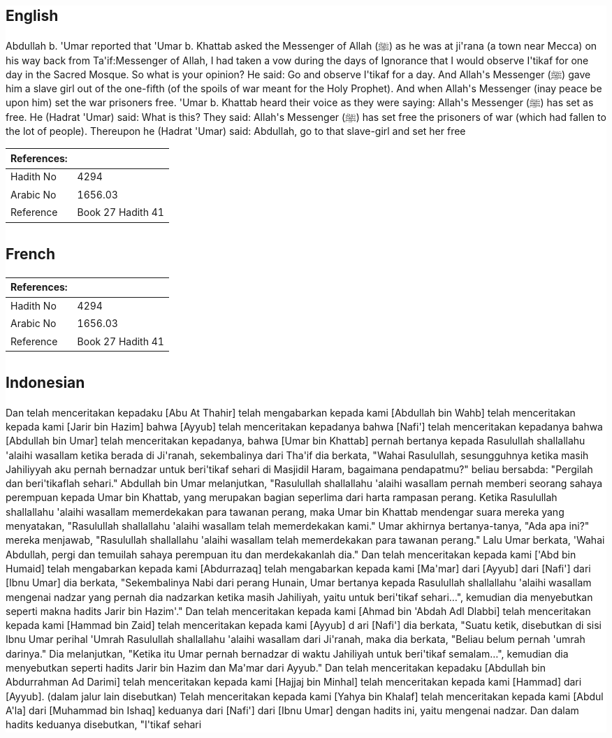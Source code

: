 ## English


<div dir="ltr" lang="en" style={{fontSize:'larger',backgroundColor:'#f8f9fa',padding:20}}>
Abdullah b. 'Umar reported that 'Umar b. Khattab asked the Messenger of Allah (ﷺ) as he was at ji'rana (a town near Mecca) on his way back from Ta'if:Messenger of Allah, I had taken a vow during the days of Ignorance that I would observe I'tikaf for one day in the Sacred Mosque. So what is your opinion? He said: Go and observe I'tikaf for a day. And Allah's Messenger (ﷺ) gave him a slave girl out of the one-fifth (of the spoils of war meant for the Holy Prophet). And when Allah's Messenger (inay peace be upon him) set the war prisoners free. 'Umar b. Khattab heard their voice as they were saying: Allah's Messenger (ﷺ) has set as free. He (Hadrat 'Umar) said: What is this? They said: Allah's Messenger (ﷺ) has set free the prisoners of war (which had fallen to the lot of people). Thereupon he (Hadrat 'Umar) said: Abdullah, go to that slave-girl and set her free
</div>
<div style={{backgroundColor:'#f8f9fa',padding:20, marginBottom: 10}}><table> <thead> <tr> <th>References:</th> <th></th> </tr> </thead> <tbody><tr><td>Hadith No</td><td>4294</td></tr><tr><td>Arabic No</td><td>1656.03</td></tr><tr><td>Reference</td><td>Book 27 Hadith 41</td></tr></tbody></table></div>

## French


<div dir="ltr" lang="fr" style={{fontSize:'larger',backgroundColor:'#f8f9fa',padding:20}}>

</div>
<div style={{backgroundColor:'#f8f9fa',padding:20, marginBottom: 10}}><table> <thead> <tr> <th>References:</th> <th></th> </tr> </thead> <tbody><tr><td>Hadith No</td><td>4294</td></tr><tr><td>Arabic No</td><td>1656.03</td></tr><tr><td>Reference</td><td>Book 27 Hadith 41</td></tr></tbody></table></div>

## Indonesian


<div dir="ltr" lang="id" style={{fontSize:'larger',backgroundColor:'#f8f9fa',padding:20}}>
Dan telah menceritakan kepadaku [Abu At Thahir] telah mengabarkan kepada kami [Abdullah bin Wahb] telah menceritakan kepada kami [Jarir bin Hazim] bahwa [Ayyub] telah menceritakan kepadanya bahwa [Nafi'] telah menceritakan kepadanya bahwa [Abdullah bin Umar] telah menceritakan kepadanya, bahwa [Umar bin Khattab] pernah bertanya kepada Rasulullah shallallahu 'alaihi wasallam ketika berada di Ji'ranah, sekembalinya dari Tha'if dia berkata, "Wahai Rasulullah, sesungguhnya ketika masih Jahiliyyah aku pernah bernadzar untuk beri'tikaf sehari di Masjidil Haram, bagaimana pendapatmu?" beliau bersabda: "Pergilah dan beri'tikaflah sehari." Abdullah bin Umar melanjutkan, "Rasulullah shallallahu 'alaihi wasallam pernah memberi seorang sahaya perempuan kepada Umar bin Khattab, yang merupakan bagian seperlima dari harta rampasan perang. Ketika Rasulullah shallallahu 'alaihi wasallam memerdekakan para tawanan perang, maka Umar bin Khattab mendengar suara mereka yang menyatakan, "Rasulullah shallallahu 'alaihi wasallam telah memerdekakan kami." Umar akhirnya bertanya-tanya, "Ada apa ini?" mereka menjawab, "Rasulullah shallallahu 'alaihi wasallam telah memerdekakan para tawanan perang." Lalu Umar berkata, 'Wahai Abdullah, pergi dan temuilah sahaya perempuan itu dan merdekakanlah dia." Dan telah menceritakan kepada kami ['Abd bin Humaid] telah mengabarkan kepada kami [Abdurrazaq] telah mengabarkan kepada kami [Ma'mar] dari [Ayyub] dari [Nafi'] dari [Ibnu Umar] dia berkata, "Sekembalinya Nabi dari perang Hunain, Umar bertanya kepada Rasulullah shallallahu 'alaihi wasallam mengenai nadzar yang pernah dia nadzarkan ketika masih Jahiliyah, yaitu untuk beri'tikaf sehari…", kemudian dia menyebutkan seperti makna hadits Jarir bin Hazim'." Dan telah menceritakan kepada kami [Ahmad bin 'Abdah Adl Dlabbi] telah menceritakan kepada kami [Hammad bin Zaid] telah menceritakan kepada kami [Ayyub] d ari [Nafi'] dia berkata, "Suatu ketik, disebutkan di sisi Ibnu Umar perihal 'Umrah Rasulullah shallallahu 'alaihi wasallam dari Ji'ranah, maka dia berkata, "Beliau belum pernah 'umrah darinya." Dia melanjutkan, "Ketika itu Umar pernah bernadzar di waktu Jahiliyah untuk beri'tikaf semalam…", kemudian dia menyebutkan seperti hadits Jarir bin Hazim dan Ma'mar dari Ayyub." Dan telah menceritakan kepadaku [Abdullah bin Abdurrahman Ad Darimi] telah menceritakan kepada kami [Hajjaj bin Minhal] telah menceritakan kepada kami [Hammad] dari [Ayyub]. (dalam jalur lain disebutkan) Telah menceritakan kepada kami [Yahya bin Khalaf] telah menceritakan kepada kami [Abdul A'la] dari [Muhammad bin Ishaq] keduanya dari [Nafi'] dari [Ibnu Umar] dengan hadits ini, yaitu mengenai nadzar. Dan dalam hadits keduanya disebutkan, "I'tikaf sehari
</div>